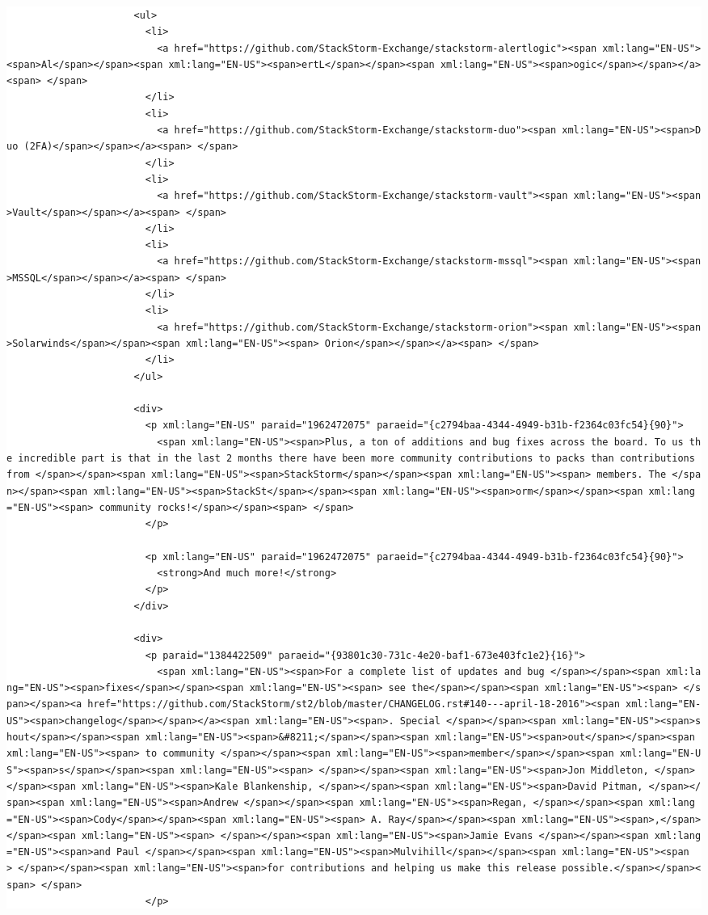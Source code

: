                           <ul>
                            <li>
                              <a href="https://github.com/StackStorm-Exchange/stackstorm-alertlogic"><span xml:lang="EN-US"><span>Al</span></span><span xml:lang="EN-US"><span>ertL</span></span><span xml:lang="EN-US"><span>ogic</span></span></a><span> </span>
                            </li>
                            <li>
                              <a href="https://github.com/StackStorm-Exchange/stackstorm-duo"><span xml:lang="EN-US"><span>Duo (2FA)</span></span></a><span> </span>
                            </li>
                            <li>
                              <a href="https://github.com/StackStorm-Exchange/stackstorm-vault"><span xml:lang="EN-US"><span>Vault</span></span></a><span> </span>
                            </li>
                            <li>
                              <a href="https://github.com/StackStorm-Exchange/stackstorm-mssql"><span xml:lang="EN-US"><span>MSSQL</span></span></a><span> </span>
                            </li>
                            <li>
                              <a href="https://github.com/StackStorm-Exchange/stackstorm-orion"><span xml:lang="EN-US"><span>Solarwinds</span></span><span xml:lang="EN-US"><span> Orion</span></span></a><span> </span>
                            </li>
                          </ul>
                          
                          <div>
                            <p xml:lang="EN-US" paraid="1962472075" paraeid="{c2794baa-4344-4949-b31b-f2364c03fc54}{90}">
                              <span xml:lang="EN-US"><span>Plus, a ton of additions and bug fixes across the board. To us the incredible part is that in the last 2 months there have been more community contributions to packs than contributions from </span></span><span xml:lang="EN-US"><span>StackStorm</span></span><span xml:lang="EN-US"><span> members. The </span></span><span xml:lang="EN-US"><span>StackSt</span></span><span xml:lang="EN-US"><span>orm</span></span><span xml:lang="EN-US"><span> community rocks!</span></span><span> </span>
                            </p>
                            
                            <p xml:lang="EN-US" paraid="1962472075" paraeid="{c2794baa-4344-4949-b31b-f2364c03fc54}{90}">
                              <strong>And much more!</strong>
                            </p>
                          </div>
                          
                          <div>
                            <p paraid="1384422509" paraeid="{93801c30-731c-4e20-baf1-673e403fc1e2}{16}">
                              <span xml:lang="EN-US"><span>For a complete list of updates and bug </span></span><span xml:lang="EN-US"><span>fixes</span></span><span xml:lang="EN-US"><span> see the</span></span><span xml:lang="EN-US"><span> </span></span><a href="https://github.com/StackStorm/st2/blob/master/CHANGELOG.rst#140---april-18-2016"><span xml:lang="EN-US"><span>changelog</span></span></a><span xml:lang="EN-US"><span>. Special </span></span><span xml:lang="EN-US"><span>shout</span></span><span xml:lang="EN-US"><span>&#8211;</span></span><span xml:lang="EN-US"><span>out</span></span><span xml:lang="EN-US"><span> to community </span></span><span xml:lang="EN-US"><span>member</span></span><span xml:lang="EN-US"><span>s</span></span><span xml:lang="EN-US"><span> </span></span><span xml:lang="EN-US"><span>Jon Middleton, </span></span><span xml:lang="EN-US"><span>Kale Blankenship, </span></span><span xml:lang="EN-US"><span>David Pitman, </span></span><span xml:lang="EN-US"><span>Andrew </span></span><span xml:lang="EN-US"><span>Regan, </span></span><span xml:lang="EN-US"><span>Cody</span></span><span xml:lang="EN-US"><span> A. Ray</span></span><span xml:lang="EN-US"><span>,</span></span><span xml:lang="EN-US"><span> </span></span><span xml:lang="EN-US"><span>Jamie Evans </span></span><span xml:lang="EN-US"><span>and Paul </span></span><span xml:lang="EN-US"><span>Mulvihill</span></span><span xml:lang="EN-US"><span> </span></span><span xml:lang="EN-US"><span>for contributions and helping us make this release possible.</span></span><span> </span>
                            </p>
                            